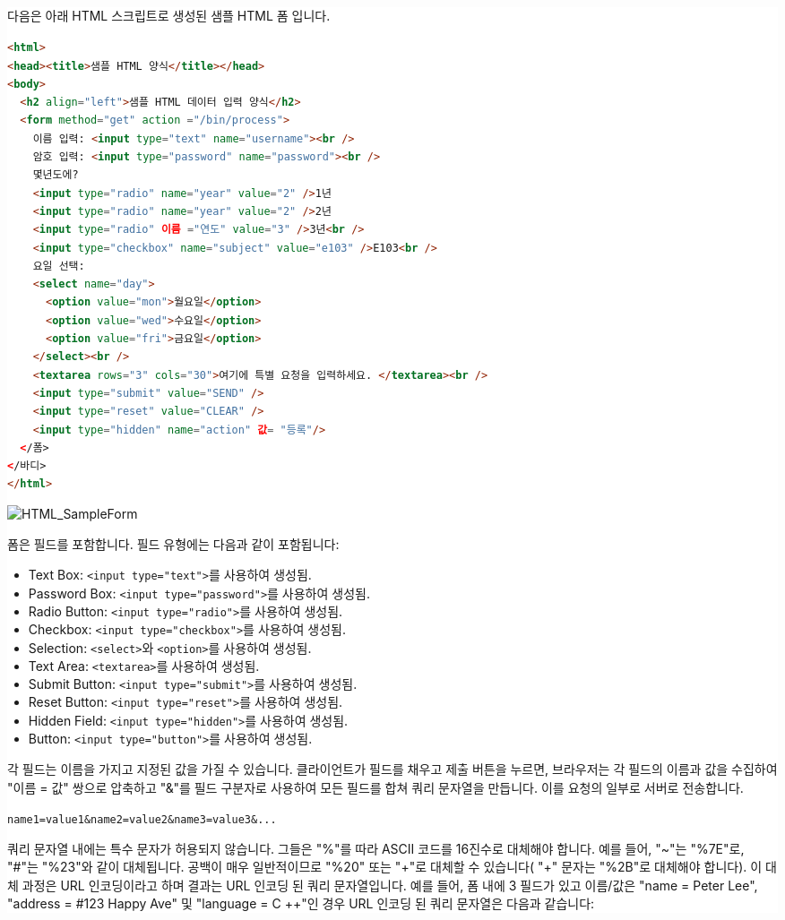 다음은 아래 HTML 스크립트로 생성된 샘플 HTML 폼 입니다.

```html
<html> 
<head><title>샘플 HTML 양식</title></head> 
<body> 
  <h2 align="left">샘플 HTML 데이터 입력 양식</h2> 
  <form method="get" action ="/bin/process"> 
    이름 입력: <input type="text" name="username"><br /> 
    암호 입력: <input type="password" name="password"><br /> 
    몇년도에? 
    <input type="radio" name="year" value="2" />1년 
    <input type="radio" name="year" value="2" />2년 
    <input type="radio" 이름 ="연도" value="3" />3년<br />
    <input type="checkbox" name="subject" value="e103" />E103<br /> 
    요일 선택: 
    <select name="day"> 
      <option value="mon">월요일</option> 
      <option value="wed">수요일</option> 
      <option value="fri">금요일</option> 
    </select><br /> 
    <textarea rows="3" cols="30">여기에 특별 요청을 입력하세요. </textarea><br /> 
    <input type="submit" value="SEND" /> 
    <input type="reset" value="CLEAR" /> 
    <input type="hidden" name="action" 값= "등록"/> 
  </폼> 
</바디> 
</html>
```

![HTML_SampleForm](https://www3.ntu.edu.sg/home/ehchua/programming/webprogramming/images/HTML_SampleForm.png)

폼은 필드를 포함합니다. 필드 유형에는 다음과 같이 포함됩니다:
- Text Box: `<input type="text">`를 사용하여 생성됨.
- Password Box: `<input type="password">`를 사용하여 생성됨.
- Radio Button: `<input type="radio">`를 사용하여 생성됨.
- Checkbox: `<input type="checkbox">`를 사용하여 생성됨.
- Selection: `<select>`와 `<option>`를 사용하여 생성됨.
- Text Area: `<textarea>`를 사용하여 생성됨.
- Submit Button: `<input type="submit">`를 사용하여 생성됨.
- Reset Button: `<input type="reset">`를 사용하여 생성됨.
- Hidden Field: `<input type="hidden">`를 사용하여 생성됨.
- Button: `<input type="button">`를 사용하여 생성됨.

각 필드는 이름을 가지고 지정된 값을 가질 수 있습니다.
클라이언트가 필드를 채우고 제출 버튼을 누르면, 브라우저는 각 필드의 이름과 값을 수집하여 "이름 = 값" 쌍으로 압축하고 "&"를 필드 구분자로 사용하여 모든 필드를 합쳐 쿼리 문자열을 만듭니다.
이를 요청의 일부로 서버로 전송합니다.

```text
name1=value1&name2=value2&name3=value3&...
```

쿼리 문자열 내에는 특수 문자가 허용되지 않습니다.
그들은 "%"를 따라 ASCII 코드를 16진수로 대체해야 합니다.
예를 들어, "~"는 "%7E"로, "#"는 "%23"와 같이 대체됩니다.
공백이 매우 일반적이므로 "%20" 또는 "+"로 대체할 수 있습니다( "+" 문자는 "%2B"로 대체해야 합니다).
이 대체 과정은 URL 인코딩이라고 하며 결과는 URL 인코딩 된 쿼리 문자열입니다.
예를 들어, 폼 내에 3 필드가 있고 이름/값은 "name = Peter Lee", "address = #123 Happy Ave" 및 "language = C ++"인 경우 URL 인코딩 된 쿼리 문자열은 다음과 같습니다:
